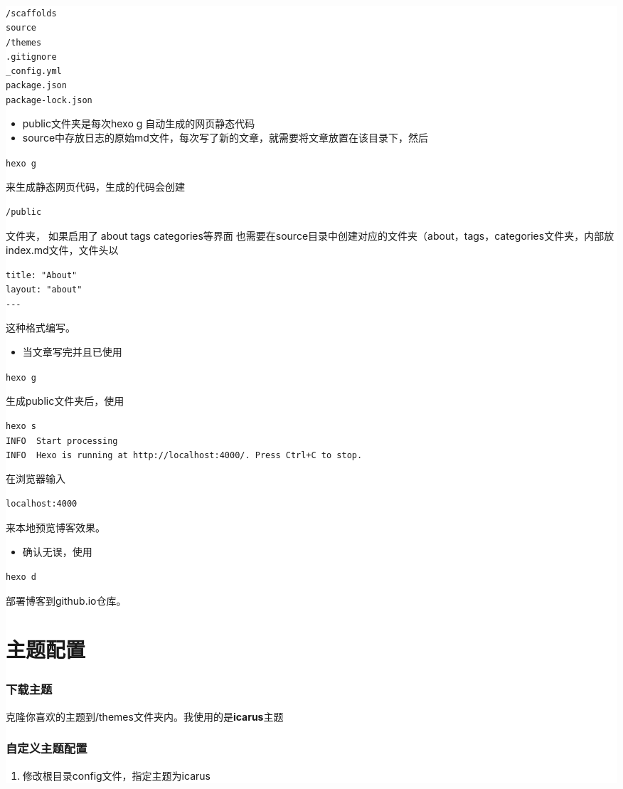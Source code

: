 ```
/scaffolds
source
/themes
.gitignore
_config.yml
package.json
package-lock.json
```

* public文件夹是每次hexo g 自动生成的网页静态代码 
* source中存放日志的原始md文件，每次写了新的文章，就需要将文章放置在该目录下，然后
```
hexo g
```
来生成静态网页代码，生成的代码会创建
```
/public
```
文件夹，
 如果启用了 about tags categories等界面 也需要在source目录中创建对应的文件夹（about，tags，categories文件夹，内部放index.md文件，文件头以

```
title: "About"
layout: "about"
---
```
这种格式编写。
* 当文章写完并且已使用
```
hexo g
```
 生成public文件夹后，使用
```
hexo s
INFO  Start processing
INFO  Hexo is running at http://localhost:4000/. Press Ctrl+C to stop.
```
 在浏览器输入
```
localhost:4000
```
来本地预览博客效果。
* 确认无误，使用

```
hexo d
```
部署博客到github.io仓库。

# 主题配置
### 下载主题
克隆你喜欢的主题到/themes文件夹内。我使用的是**icarus**主题
### 自定义主题配置
1. 修改根目录config文件，指定主题为icarus
